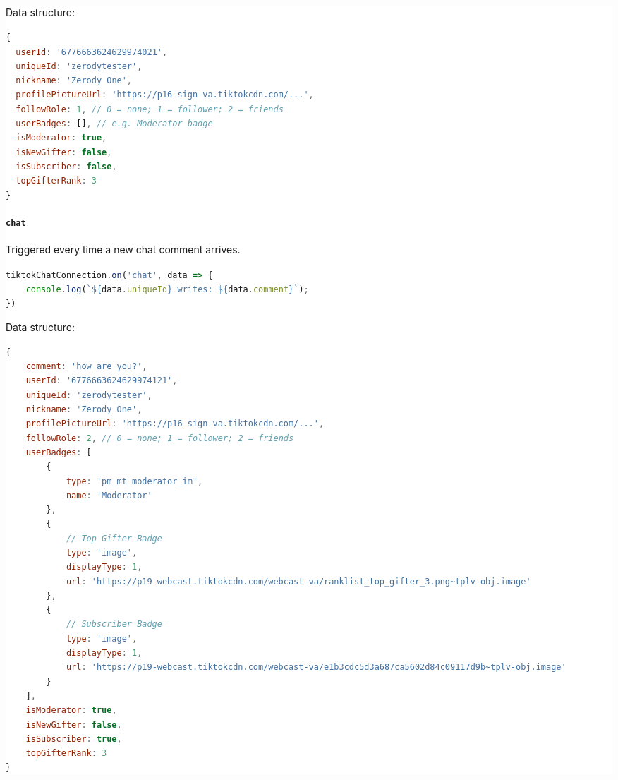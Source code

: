 
Data structure:
```javascript
{
  userId: '6776663624629974021',
  uniqueId: 'zerodytester',
  nickname: 'Zerody One',
  profilePictureUrl: 'https://p16-sign-va.tiktokcdn.com/...',
  followRole: 1, // 0 = none; 1 = follower; 2 = friends
  userBadges: [], // e.g. Moderator badge
  isModerator: true,
  isNewGifter: false,
  isSubscriber: false,
  topGifterRank: 3
}
```

#### `chat`
Triggered every time a new chat comment arrives.

```javascript
tiktokChatConnection.on('chat', data => {
    console.log(`${data.uniqueId} writes: ${data.comment}`);
})
```

Data structure:
```javascript
{
    comment: 'how are you?',
    userId: '6776663624629974121',
    uniqueId: 'zerodytester',
    nickname: 'Zerody One',
    profilePictureUrl: 'https://p16-sign-va.tiktokcdn.com/...',
    followRole: 2, // 0 = none; 1 = follower; 2 = friends
    userBadges: [
        {
            type: 'pm_mt_moderator_im', 
            name: 'Moderator'
        },
        {
            // Top Gifter Badge
            type: 'image',
            displayType: 1,
            url: 'https://p19-webcast.tiktokcdn.com/webcast-va/ranklist_top_gifter_3.png~tplv-obj.image' 
        },
        {
            // Subscriber Badge
            type: 'image',
            displayType: 1,
            url: 'https://p19-webcast.tiktokcdn.com/webcast-va/e1b3cdc5d3a687ca5602d84c09117d9b~tplv-obj.image'
        }
    ],
    isModerator: true,
    isNewGifter: false,
    isSubscriber: true,
    topGifterRank: 3
}
```
